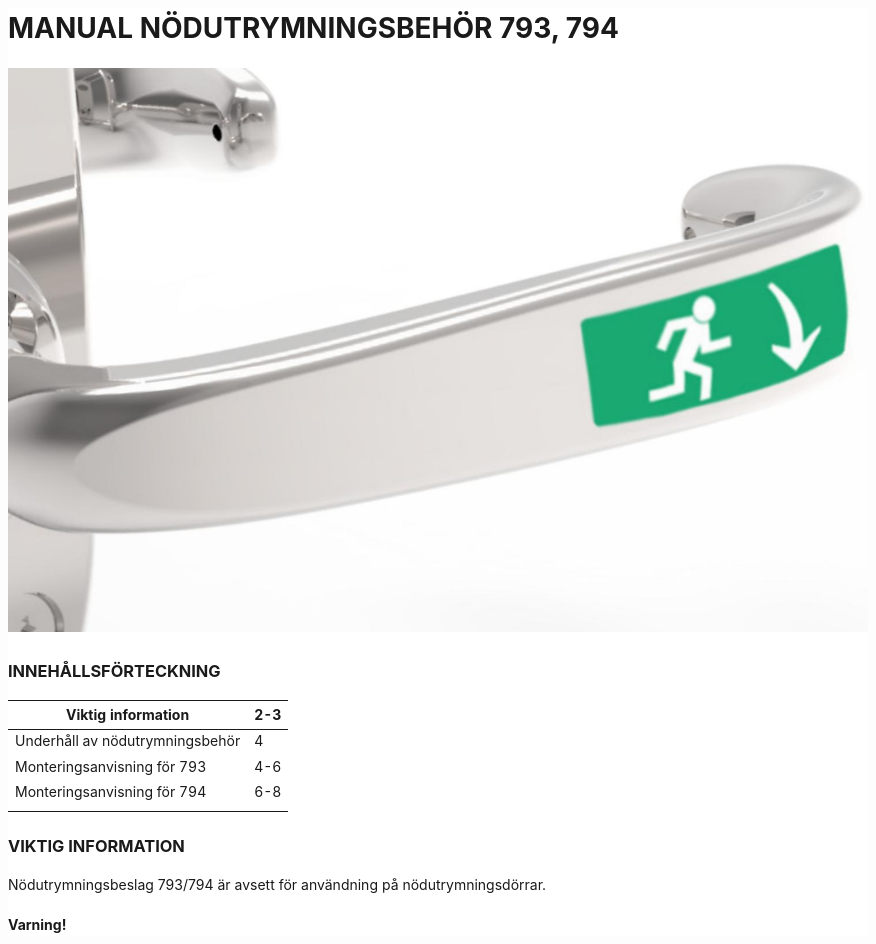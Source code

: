 # MANUAL NÖDUTRYMNINGSBEHÖR 793, 794

![](_page_0_Picture_2.jpeg)

### **INNEHÅLLSFÖRTECKNING**

| Viktig information              | 2-3 |
|---------------------------------|-----|
| Underhåll av nödutrymningsbehör | 4   |
| Monteringsanvisning för 793     | 4-6 |
| Monteringsanvisning för 794     | 6-8 |
|                                 |     |

### **VIKTIG INFORMATION**

Nödutrymningsbeslag 793/794 är avsett för användning på nödutrymningsdörrar.

#### **Varning!**
